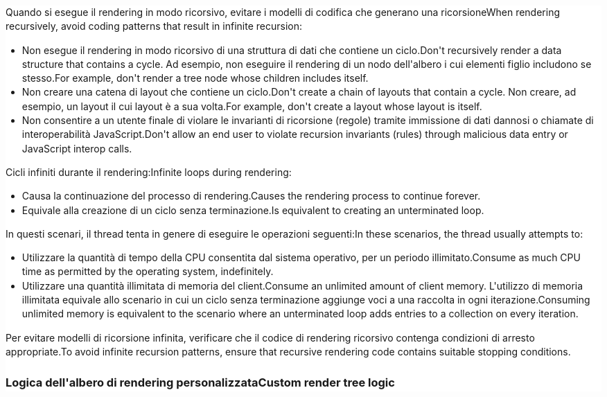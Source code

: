 <span data-ttu-id="a92d0-204">Quando si esegue il rendering in modo ricorsivo, evitare i modelli di codifica che generano una ricorsione</span><span class="sxs-lookup"><span data-stu-id="a92d0-204">When rendering recursively, avoid coding patterns that result in infinite recursion:</span></span>

* <span data-ttu-id="a92d0-205">Non esegue il rendering in modo ricorsivo di una struttura di dati che contiene un ciclo.</span><span class="sxs-lookup"><span data-stu-id="a92d0-205">Don't recursively render a data structure that contains a cycle.</span></span> <span data-ttu-id="a92d0-206">Ad esempio, non eseguire il rendering di un nodo dell'albero i cui elementi figlio includono se stesso.</span><span class="sxs-lookup"><span data-stu-id="a92d0-206">For example, don't render a tree node whose children includes itself.</span></span>
* <span data-ttu-id="a92d0-207">Non creare una catena di layout che contiene un ciclo.</span><span class="sxs-lookup"><span data-stu-id="a92d0-207">Don't create a chain of layouts that contain a cycle.</span></span> <span data-ttu-id="a92d0-208">Non creare, ad esempio, un layout il cui layout è a sua volta.</span><span class="sxs-lookup"><span data-stu-id="a92d0-208">For example, don't create a layout whose layout is itself.</span></span>
* <span data-ttu-id="a92d0-209">Non consentire a un utente finale di violare le invarianti di ricorsione (regole) tramite immissione di dati dannosi o chiamate di interoperabilità JavaScript.</span><span class="sxs-lookup"><span data-stu-id="a92d0-209">Don't allow an end user to violate recursion invariants (rules) through malicious data entry or JavaScript interop calls.</span></span>

<span data-ttu-id="a92d0-210">Cicli infiniti durante il rendering:</span><span class="sxs-lookup"><span data-stu-id="a92d0-210">Infinite loops during rendering:</span></span>

* <span data-ttu-id="a92d0-211">Causa la continuazione del processo di rendering.</span><span class="sxs-lookup"><span data-stu-id="a92d0-211">Causes the rendering process to continue forever.</span></span>
* <span data-ttu-id="a92d0-212">Equivale alla creazione di un ciclo senza terminazione.</span><span class="sxs-lookup"><span data-stu-id="a92d0-212">Is equivalent to creating an unterminated loop.</span></span>

<span data-ttu-id="a92d0-213">In questi scenari, il thread tenta in genere di eseguire le operazioni seguenti:</span><span class="sxs-lookup"><span data-stu-id="a92d0-213">In these scenarios, the thread usually attempts to:</span></span>

* <span data-ttu-id="a92d0-214">Utilizzare la quantità di tempo della CPU consentita dal sistema operativo, per un periodo illimitato.</span><span class="sxs-lookup"><span data-stu-id="a92d0-214">Consume as much CPU time as permitted by the operating system, indefinitely.</span></span>
* <span data-ttu-id="a92d0-215">Utilizzare una quantità illimitata di memoria del client.</span><span class="sxs-lookup"><span data-stu-id="a92d0-215">Consume an unlimited amount of client memory.</span></span> <span data-ttu-id="a92d0-216">L'utilizzo di memoria illimitata equivale allo scenario in cui un ciclo senza terminazione aggiunge voci a una raccolta in ogni iterazione.</span><span class="sxs-lookup"><span data-stu-id="a92d0-216">Consuming unlimited memory is equivalent to the scenario where an unterminated loop adds entries to a collection on every iteration.</span></span>

<span data-ttu-id="a92d0-217">Per evitare modelli di ricorsione infinita, verificare che il codice di rendering ricorsivo contenga condizioni di arresto appropriate.</span><span class="sxs-lookup"><span data-stu-id="a92d0-217">To avoid infinite recursion patterns, ensure that recursive rendering code contains suitable stopping conditions.</span></span>

### <a name="custom-render-tree-logic"></a><span data-ttu-id="a92d0-218">Logica dell'albero di rendering personalizzata</span><span class="sxs-lookup"><span data-stu-id="a92d0-218">Custom render tree logic</span></span>
